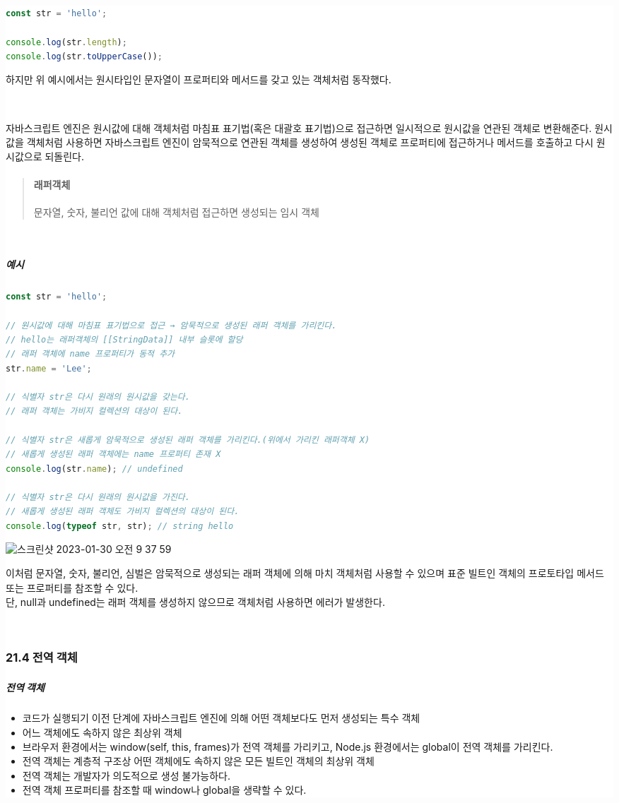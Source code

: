 ```javascript
const str = 'hello';

console.log(str.length);
console.log(str.toUpperCase());
```

하지만 위 예시에서는 원시타입인 문자열이 프로퍼티와 메서드를 갖고 있는 객체처럼 동작했다.

<br>

자바스크립트 엔진은 원시값에 대해 객체처럼 마침표 표기법(혹은 대괄호 표기법)으로 접근하면 일시적으로 원시값을 연관된 객체로 변환해준다. 원시값을 객체처럼 사용하면 자바스크립트 엔진이 암묵적으로 연관된 객체를 생성하여 생성된 객체로 프로퍼티에 접근하거나 메서드를 호출하고 다시 원시값으로 되돌린다.

> #### 래퍼객체
> 문자열, 숫자, 불리언 값에 대해 객체처럼 접근하면 생성되는 임시 객체

<br>

##### 예시

```javascript
const str = 'hello';
    
// 원시값에 대해 마침표 표기법으로 접근 → 암묵적으로 생성된 래퍼 객체를 가리킨다.
// hello는 래퍼객체의 [[StringData]] 내부 슬롯에 할당
// 래퍼 객체에 name 프로퍼티가 동적 추가
str.name = 'Lee';
    
// 식별자 str은 다시 원래의 원시값을 갖는다.
// 래퍼 객체는 가비지 컬렉션의 대상이 된다.
    
// 식별자 str은 새롭게 암묵적으로 생성된 래퍼 객체를 가리킨다.(위에서 가리킨 래퍼객체 X)
// 새롭게 생성된 래퍼 객체에는 name 프로퍼티 존재 X
console.log(str.name); // undefined
    
// 식별자 str은 다시 원래의 원시값을 가진다.
// 새롭게 생성된 래퍼 객체도 가비지 컬렉션의 대상이 된다.
console.log(typeof str, str); // string hello
```

<img width="342" alt="스크린샷 2023-01-30 오전 9 37 59" src="https://user-images.githubusercontent.com/77482972/216053862-bd86ab25-46cb-403b-a7dd-3c72c3152350.png">

<br>

이처럼 문자열, 숫자, 불리언, 심벌은 암묵적으로 생성되는 래퍼 객체에 의해 마치 객체처럼 사용할 수 있으며 표준 빌트인 객체의 프로토타입 메서드 또는 프로퍼티를 참조할 수 있다.<br>
단, null과 undefined는 래퍼 객체를 생성하지 않으므로 객체처럼 사용하면 에러가 발생한다.

<br>

### 21.4 전역 객체

##### 전역 객체
- 코드가 실행되기 이전 단계에 자바스크립트 엔진에 의해 어떤 객체보다도 먼저 생성되는 특수 객체
- 어느 객체에도 속하지 않은 최상위 객체
- 브라우저 환경에서는 window(self, this, frames)가 전역 객체를 가리키고, Node.js 환경에서는 global이 전역 객체를 가리킨다.
- 전역 객체는 계층적 구조상 어떤 객체에도 속하지 않은 모든 빌트인 객체의 최상위 객체
- 전역 객체는 개발자가 의도적으로 생성 불가능하다.
- 전역 객체 프로퍼티를 참조할 때 window나 global을 생략할 수 있다.
